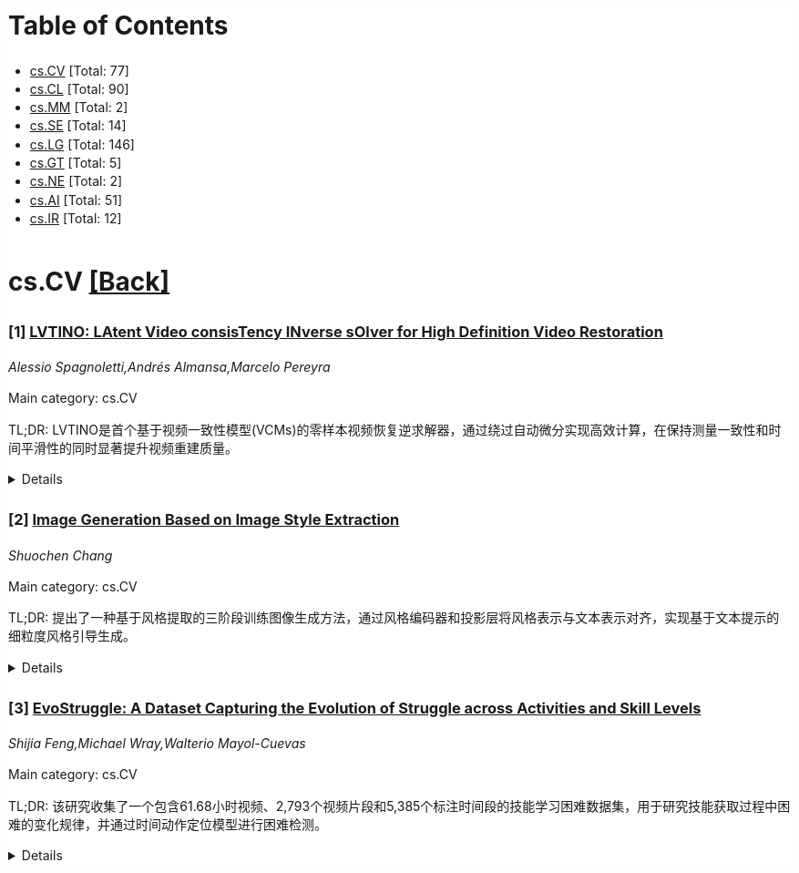 <div id=toc></div>

# Table of Contents

- [cs.CV](#cs.CV) [Total: 77]
- [cs.CL](#cs.CL) [Total: 90]
- [cs.MM](#cs.MM) [Total: 2]
- [cs.SE](#cs.SE) [Total: 14]
- [cs.LG](#cs.LG) [Total: 146]
- [cs.GT](#cs.GT) [Total: 5]
- [cs.NE](#cs.NE) [Total: 2]
- [cs.AI](#cs.AI) [Total: 51]
- [cs.IR](#cs.IR) [Total: 12]


<div id='cs.CV'></div>

# cs.CV [[Back]](#toc)

### [1] [LVTINO: LAtent Video consisTency INverse sOlver for High Definition Video Restoration](https://arxiv.org/abs/2510.01339)
*Alessio Spagnoletti,Andrés Almansa,Marcelo Pereyra*

Main category: cs.CV

TL;DR: LVTINO是首个基于视频一致性模型(VCMs)的零样本视频恢复逆求解器，通过绕过自动微分实现高效计算，在保持测量一致性和时间平滑性的同时显著提升视频重建质量。


<details><summary>Details</summary></details>


### [2] [Image Generation Based on Image Style Extraction](https://arxiv.org/abs/2510.01347)
*Shuochen Chang*

Main category: cs.CV

TL;DR: 提出了一种基于风格提取的三阶段训练图像生成方法，通过风格编码器和投影层将风格表示与文本表示对齐，实现基于文本提示的细粒度风格引导生成。


<details><summary>Details</summary></details>


### [3] [EvoStruggle: A Dataset Capturing the Evolution of Struggle across Activities and Skill Levels](https://arxiv.org/abs/2510.01362)
*Shijia Feng,Michael Wray,Walterio Mayol-Cuevas*

Main category: cs.CV

TL;DR: 该研究收集了一个包含61.68小时视频、2,793个视频片段和5,385个标注时间段的技能学习困难数据集，用于研究技能获取过程中困难的变化规律，并通过时间动作定位模型进行困难检测。


<details><summary>Details</summary></details>
